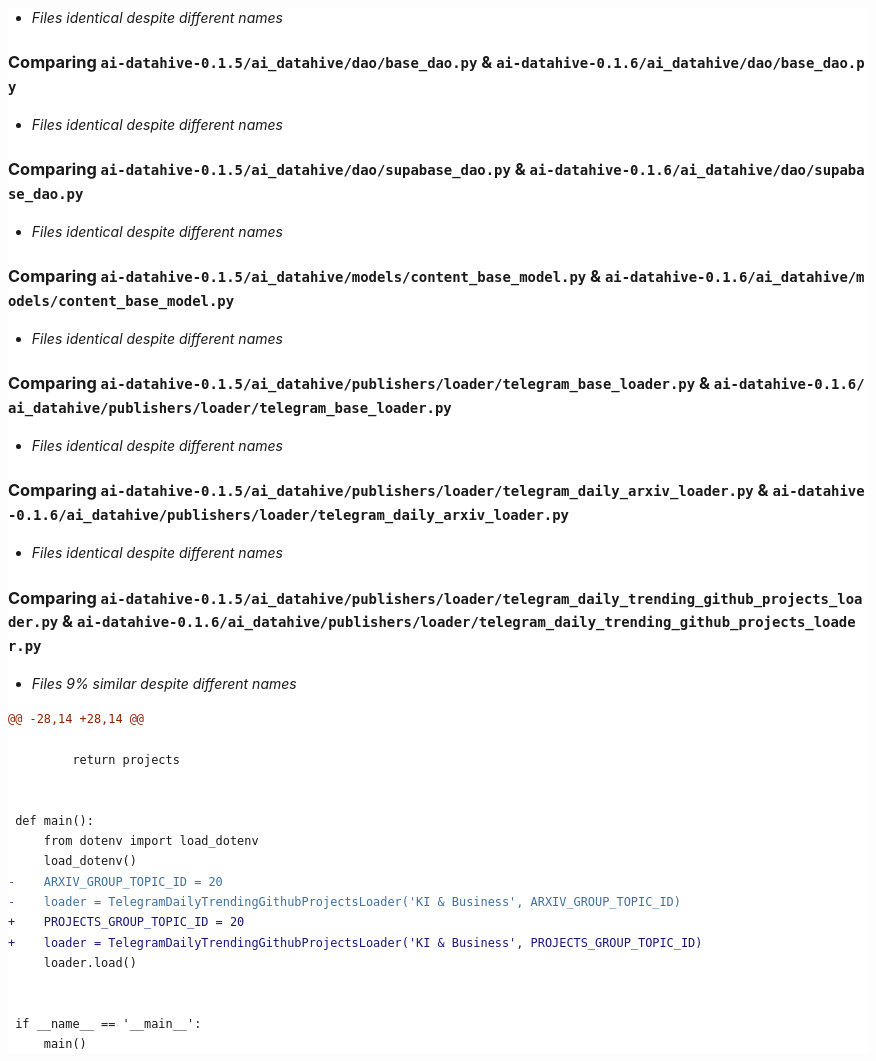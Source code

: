  * *Files identical despite different names*

### Comparing `ai-datahive-0.1.5/ai_datahive/dao/base_dao.py` & `ai-datahive-0.1.6/ai_datahive/dao/base_dao.py`

 * *Files identical despite different names*

### Comparing `ai-datahive-0.1.5/ai_datahive/dao/supabase_dao.py` & `ai-datahive-0.1.6/ai_datahive/dao/supabase_dao.py`

 * *Files identical despite different names*

### Comparing `ai-datahive-0.1.5/ai_datahive/models/content_base_model.py` & `ai-datahive-0.1.6/ai_datahive/models/content_base_model.py`

 * *Files identical despite different names*

### Comparing `ai-datahive-0.1.5/ai_datahive/publishers/loader/telegram_base_loader.py` & `ai-datahive-0.1.6/ai_datahive/publishers/loader/telegram_base_loader.py`

 * *Files identical despite different names*

### Comparing `ai-datahive-0.1.5/ai_datahive/publishers/loader/telegram_daily_arxiv_loader.py` & `ai-datahive-0.1.6/ai_datahive/publishers/loader/telegram_daily_arxiv_loader.py`

 * *Files identical despite different names*

### Comparing `ai-datahive-0.1.5/ai_datahive/publishers/loader/telegram_daily_trending_github_projects_loader.py` & `ai-datahive-0.1.6/ai_datahive/publishers/loader/telegram_daily_trending_github_projects_loader.py`

 * *Files 9% similar despite different names*

```diff
@@ -28,14 +28,14 @@
 
         return projects
 
 
 def main():
     from dotenv import load_dotenv
     load_dotenv()
-    ARXIV_GROUP_TOPIC_ID = 20
-    loader = TelegramDailyTrendingGithubProjectsLoader('KI & Business', ARXIV_GROUP_TOPIC_ID)
+    PROJECTS_GROUP_TOPIC_ID = 20
+    loader = TelegramDailyTrendingGithubProjectsLoader('KI & Business', PROJECTS_GROUP_TOPIC_ID)
     loader.load()
 
 
 if __name__ == '__main__':
     main()
```
